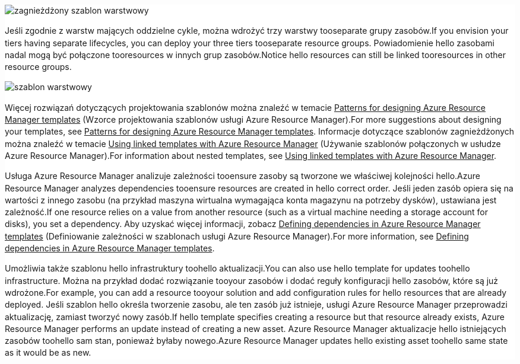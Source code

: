 ![zagnieżdżony szablon warstwowy](./media/resource-group-overview/nested-tiers-template.png)

<span data-ttu-id="0d25c-210">Jeśli zgodnie z warstw mających oddzielne cykle, można wdrożyć trzy warstwy tooseparate grupy zasobów.</span><span class="sxs-lookup"><span data-stu-id="0d25c-210">If you envision your tiers having separate lifecycles, you can deploy your three tiers tooseparate resource groups.</span></span> <span data-ttu-id="0d25c-211">Powiadomienie hello zasobami nadal mogą być połączone tooresources w innych grup zasobów.</span><span class="sxs-lookup"><span data-stu-id="0d25c-211">Notice hello resources can still be linked tooresources in other resource groups.</span></span>

![szablon warstwowy](./media/resource-group-overview/tier-templates.png)

<span data-ttu-id="0d25c-213">Więcej rozwiązań dotyczących projektowania szablonów można znaleźć w temacie [Patterns for designing Azure Resource Manager templates](best-practices-resource-manager-design-templates.md) (Wzorce projektowania szablonów usługi Azure Resource Manager).</span><span class="sxs-lookup"><span data-stu-id="0d25c-213">For more suggestions about designing your templates, see [Patterns for designing Azure Resource Manager templates](best-practices-resource-manager-design-templates.md).</span></span> <span data-ttu-id="0d25c-214">Informacje dotyczące szablonów zagnieżdżonych można znaleźć w temacie [Using linked templates with Azure Resource Manager](resource-group-linked-templates.md) (Używanie szablonów połączonych w usłudze Azure Resource Manager).</span><span class="sxs-lookup"><span data-stu-id="0d25c-214">For information about nested templates, see [Using linked templates with Azure Resource Manager](resource-group-linked-templates.md).</span></span>

<span data-ttu-id="0d25c-215">Usługa Azure Resource Manager analizuje zależności tooensure zasoby są tworzone we właściwej kolejności hello.</span><span class="sxs-lookup"><span data-stu-id="0d25c-215">Azure Resource Manager analyzes dependencies tooensure resources are created in hello correct order.</span></span> <span data-ttu-id="0d25c-216">Jeśli jeden zasób opiera się na wartości z innego zasobu (na przykład maszyna wirtualna wymagająca konta magazynu na potrzeby dysków), ustawiana jest zależność.</span><span class="sxs-lookup"><span data-stu-id="0d25c-216">If one resource relies on a value from another resource (such as a virtual machine needing a storage account for disks), you set a dependency.</span></span> <span data-ttu-id="0d25c-217">Aby uzyskać więcej informacji, zobacz [Defining dependencies in Azure Resource Manager templates](resource-group-define-dependencies.md) (Definiowanie zależności w szablonach usługi Azure Resource Manager).</span><span class="sxs-lookup"><span data-stu-id="0d25c-217">For more information, see [Defining dependencies in Azure Resource Manager templates](resource-group-define-dependencies.md).</span></span>

<span data-ttu-id="0d25c-218">Umożliwia także szablonu hello infrastruktury toohello aktualizacji.</span><span class="sxs-lookup"><span data-stu-id="0d25c-218">You can also use hello template for updates toohello infrastructure.</span></span> <span data-ttu-id="0d25c-219">Można na przykład dodać rozwiązanie tooyour zasobów i dodać reguły konfiguracji hello zasobów, które są już wdrożone.</span><span class="sxs-lookup"><span data-stu-id="0d25c-219">For example, you can add a resource tooyour solution and add configuration rules for hello resources that are already deployed.</span></span> <span data-ttu-id="0d25c-220">Jeśli szablon hello określa tworzenie zasobu, ale ten zasób już istnieje, usługi Azure Resource Manager przeprowadzi aktualizację, zamiast tworzyć nowy zasób.</span><span class="sxs-lookup"><span data-stu-id="0d25c-220">If hello template specifies creating a resource but that resource already exists, Azure Resource Manager performs an update instead of creating a new asset.</span></span> <span data-ttu-id="0d25c-221">Azure Resource Manager aktualizacje hello istniejących zasobów toohello sam stan, ponieważ byłaby nowego.</span><span class="sxs-lookup"><span data-stu-id="0d25c-221">Azure Resource Manager updates hello existing asset toohello same state as it would be as new.</span></span>  
